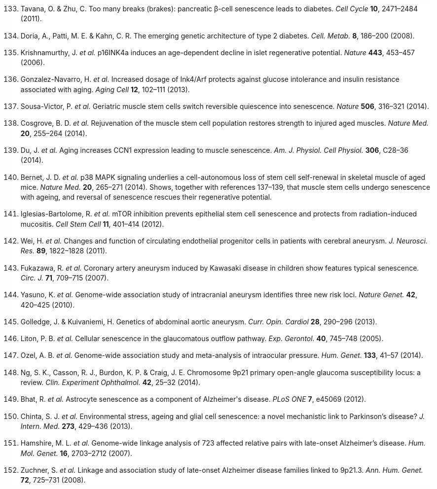 133. Tavana, O. & Zhu, C. Too many breaks (brakes): pancreatic β-cell senescence leads to diabetes. *Cell Cycle* **10**, 2471–2484 (2011).

134. Doria, A., Patti, M. E. & Kahn, C. R. The emerging genetic architecture of type 2 diabetes. *Cell. Metab.* **8**, 186–200 (2008).

135. Krishnamurthy, J. *et al.* p16INK4a induces an age-dependent decline in islet regenerative potential. *Nature* **443**, 453–457 (2006).

136. Gonzalez-Navarro, H. *et al.* Increased dosage of Ink4/Arf protects against glucose intolerance and insulin resistance associated with aging. *Aging Cell* **12**, 102–111 (2013).

137. Sousa-Victor, P. *et al.* Geriatric muscle stem cells switch reversible quiescence into senescence. *Nature* **506**, 316–321 (2014).

138. Cosgrove, B. D. *et al.* Rejuvenation of the muscle stem cell population restores strength to injured aged muscles. *Nature Med.* **20**, 255–264 (2014).

139. Du, J. *et al.* Aging increases CCN1 expression leading to muscle senescence. *Am. J. Physiol. Cell Physiol.* **306**, C28–36 (2014).

140. Bernet, J. D. *et al.* p38 MAPK signaling underlies a cell-autonomous loss of stem cell self-renewal in skeletal muscle of aged mice. *Nature Med.* **20**, 265–271 (2014). Shows, together with references 137–139, that muscle stem cells undergo senescence with ageing, and reversal of senescence rescues their regenerative potential.

141. Iglesias-Bartolome, R. *et al.* mTOR inhibition prevents epithelial stem cell senescence and protects from radiation-induced mucositis. *Cell Stem Cell* **11**, 401–414 (2012).

142. Wei, H. *et al.* Changes and function of circulating endothelial progenitor cells in patients with cerebral aneurysm. *J. Neurosci. Res.* **89**, 1822–1828 (2011).

143. Fukazawa, R. *et al.* Coronary artery aneurysm induced by Kawasaki disease in children show features typical senescence. *Circ. J.* **71**, 709–715 (2007).

144. Yasuno, K. *et al.* Genome-wide association study of intracranial aneurysm identifies three new risk loci. *Nature Genet.* **42**, 420–425 (2010).

145. Golledge, J. & Kuivaniemi, H. Genetics of abdominal aortic aneurysm. *Curr. Opin. Cardiol* **28**, 290–296 (2013).

146. Liton, P. B. *et al.* Cellular senescence in the glaucomatous outflow pathway. *Exp. Gerontol.* **40**, 745–748 (2005).

147. Ozel, A. B. *et al.* Genome-wide association study and meta-analysis of intraocular pressure. *Hum. Genet.* **133**, 41–57 (2014).

148. Ng, S. K., Casson, R. J., Burdon, K. P. & Craig, J. E. Chromosome 9p21 primary open-angle glaucoma susceptibility locus: a review. *Clin. Experiment Ophthalmol.* **42**, 25–32 (2014).

149. Bhat, R. *et al.* Astrocyte senescence as a component of Alzheimer's disease. *PLoS ONE* **7**, e45069 (2012).

150. Chinta, S. J. *et al.* Environmental stress, ageing and glial cell senescence: a novel mechanistic link to Parkinson’s disease? *J. Intern. Med.* **273**, 429–436 (2013).

151. Hamshire, M. L. *et al.* Genome-wide linkage analysis of 723 affected relative pairs with late-onset Alzheimer’s disease. *Hum. Mol. Genet.* **16**, 2703–2712 (2007).

152. Zuchner, S. *et al.* Linkage and association study of late-onset Alzheimer disease families linked to 9p21.3. *Ann. Hum. Genet.* **72**, 725–731 (2008).
